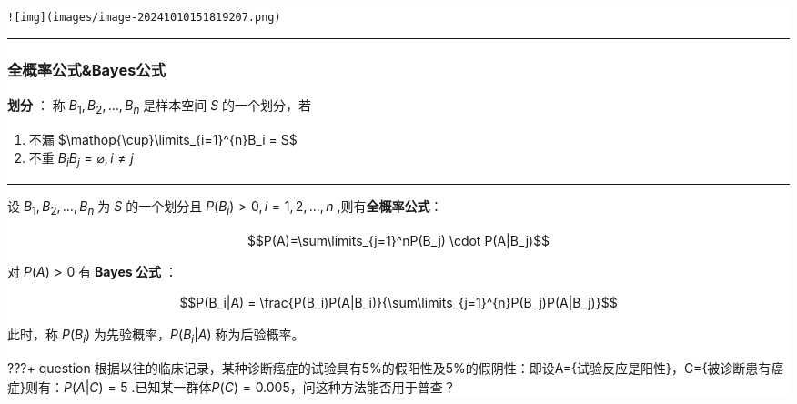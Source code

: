 	![img](images/image-20241010151819207.png)

---

### 全概率公式&Bayes公式

**划分** ： 称 $B_1,B_2,\dots,B_n$ 是样本空间 $S$ 的一个划分，若

1. 不漏 $\mathop{\cup}\limits_{i=1}^{n}B_i = S$
2. 不重 $B_iB_j = \varnothing, i \ne j$

---

设 $B_1,B_2,\dots,B_n$ 为 $S$ 的一个划分且 $P(B_i) > 0, i = 1,2,\dots,n$ ,则有**全概率公式**：

$$P(A)=\sum\limits_{j=1}^nP(B_j) \cdot P(A|B_j)$$

对 $P(A) > 0$ 有 **Bayes 公式** ：

$$P(B_i|A) = \frac{P(B_i)P(A|B_i)}{\sum\limits_{j=1}^{n}P(B_j)P(A|B_j)}$$

此时，称 $P(B_i)$ 为先验概率，$P(B_i|A)$ 称为后验概率。

???+ question
	根据以往的临床记录，某种诊断癌症的试验具有5%的假阳性及5%的假阴性：即设A={试验反应是阳性}，C={被诊断患有癌症}则有：$P(A |C) = 5%, P(A | C ) = 5 %$ .已知某一群体$P(C)=0.005$，问这种方法能否用于普查？

